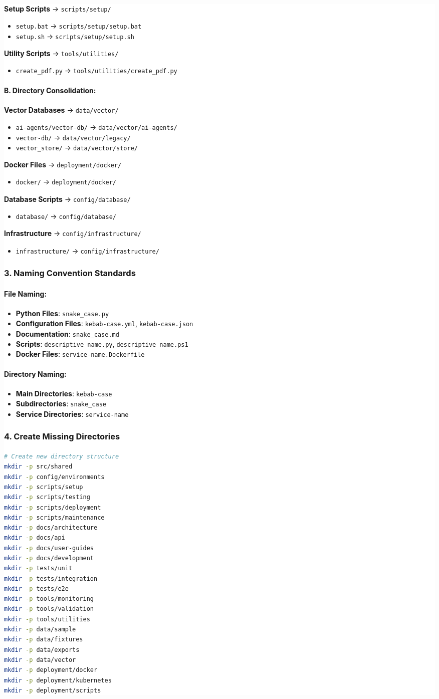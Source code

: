 **Setup Scripts** → `scripts/setup/`
- `setup.bat` → `scripts/setup/setup.bat`
- `setup.sh` → `scripts/setup/setup.sh`

**Utility Scripts** → `tools/utilities/`
- `create_pdf.py` → `tools/utilities/create_pdf.py`

#### B. Directory Consolidation:

**Vector Databases** → `data/vector/`
- `ai-agents/vector-db/` → `data/vector/ai-agents/`
- `vector-db/` → `data/vector/legacy/`
- `vector_store/` → `data/vector/store/`

**Docker Files** → `deployment/docker/`
- `docker/` → `deployment/docker/`

**Database Scripts** → `config/database/`
- `database/` → `config/database/`

**Infrastructure** → `config/infrastructure/`
- `infrastructure/` → `config/infrastructure/`

### 3. Naming Convention Standards

#### File Naming:
- **Python Files**: `snake_case.py`
- **Configuration Files**: `kebab-case.yml`, `kebab-case.json`
- **Documentation**: `snake_case.md`
- **Scripts**: `descriptive_name.py`, `descriptive_name.ps1`
- **Docker Files**: `service-name.Dockerfile`

#### Directory Naming:
- **Main Directories**: `kebab-case`
- **Subdirectories**: `snake_case`
- **Service Directories**: `service-name`

### 4. Create Missing Directories

```bash
# Create new directory structure
mkdir -p src/shared
mkdir -p config/environments
mkdir -p scripts/setup
mkdir -p scripts/testing
mkdir -p scripts/deployment
mkdir -p scripts/maintenance
mkdir -p docs/architecture
mkdir -p docs/api
mkdir -p docs/user-guides
mkdir -p docs/development
mkdir -p tests/unit
mkdir -p tests/integration
mkdir -p tests/e2e
mkdir -p tools/monitoring
mkdir -p tools/validation
mkdir -p tools/utilities
mkdir -p data/sample
mkdir -p data/fixtures
mkdir -p data/exports
mkdir -p data/vector
mkdir -p deployment/docker
mkdir -p deployment/kubernetes
mkdir -p deployment/scripts
```
